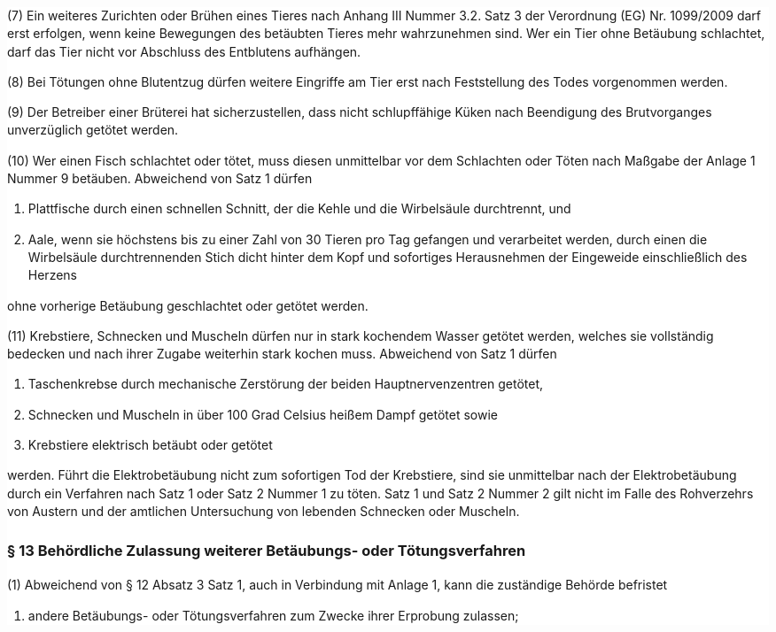 (7) Ein weiteres Zurichten oder Brühen eines Tieres nach Anhang III
Nummer 3.2. Satz 3 der Verordnung (EG) Nr. 1099/2009 darf erst
erfolgen, wenn keine Bewegungen des betäubten Tieres mehr wahrzunehmen
sind. Wer ein Tier ohne Betäubung schlachtet, darf das Tier nicht vor
Abschluss des Entblutens aufhängen.

(8) Bei Tötungen ohne Blutentzug dürfen weitere Eingriffe am Tier erst
nach Feststellung des Todes vorgenommen werden.

(9) Der Betreiber einer Brüterei hat sicherzustellen, dass nicht
schlupffähige Küken nach Beendigung des Brutvorganges unverzüglich
getötet werden.

(10) Wer einen Fisch schlachtet oder tötet, muss diesen unmittelbar
vor dem Schlachten oder Töten nach Maßgabe der Anlage 1 Nummer 9
betäuben. Abweichend von Satz 1 dürfen

1.  Plattfische durch einen schnellen Schnitt, der die Kehle und die
    Wirbelsäule durchtrennt, und


2.  Aale, wenn sie höchstens bis zu einer Zahl von 30 Tieren pro Tag
    gefangen und verarbeitet werden, durch einen die Wirbelsäule
    durchtrennenden Stich dicht hinter dem Kopf und sofortiges
    Herausnehmen der Eingeweide einschließlich des Herzens



ohne vorherige Betäubung geschlachtet oder getötet werden.

(11) Krebstiere, Schnecken und Muscheln dürfen nur in stark kochendem
Wasser getötet werden, welches sie vollständig bedecken und nach ihrer
Zugabe weiterhin stark kochen muss. Abweichend von Satz 1 dürfen

1.  Taschenkrebse durch mechanische Zerstörung der beiden
    Hauptnervenzentren getötet,


2.  Schnecken und Muscheln in über 100 Grad Celsius heißem Dampf getötet
    sowie


3.  Krebstiere elektrisch betäubt oder getötet



werden. Führt die Elektrobetäubung nicht zum sofortigen Tod der
Krebstiere, sind sie unmittelbar nach der Elektrobetäubung durch ein
Verfahren nach Satz 1 oder Satz 2 Nummer 1 zu töten. Satz 1 und Satz 2
Nummer 2 gilt nicht im Falle des Rohverzehrs von Austern und der
amtlichen Untersuchung von lebenden Schnecken oder Muscheln.


### § 13 Behördliche Zulassung weiterer Betäubungs- oder Tötungsverfahren

(1) Abweichend von § 12 Absatz 3 Satz 1, auch in Verbindung mit Anlage
1, kann die zuständige Behörde befristet

1.  andere Betäubungs- oder Tötungsverfahren zum Zwecke ihrer Erprobung
    zulassen;
